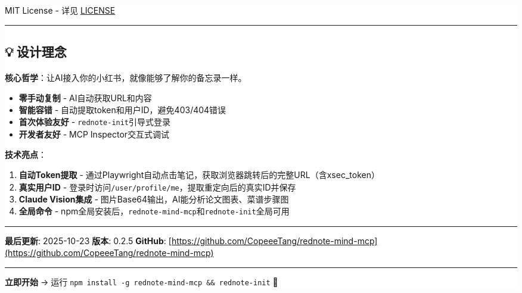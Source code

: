 MIT License - 详见 [LICENSE](./LICENSE)

---

## 💡 设计理念

**核心哲学**：让AI接入你的小红书，就像能够了解你的备忘录一样。

- **零手动复制** - AI自动获取URL和内容
- **智能容错** - 自动提取token和用户ID，避免403/404错误
- **首次体验友好** - `rednote-init`引导式登录
- **开发者友好** - MCP Inspector交互式调试

**技术亮点**：

1. **自动Token提取** - 通过Playwright自动点击笔记，获取浏览器跳转后的完整URL（含xsec_token）
2. **真实用户ID** - 登录时访问`/user/profile/me`，提取重定向后的真实ID并保存
3. **Claude Vision集成** - 图片Base64输出，AI能分析论文图表、菜谱步骤图
4. **全局命令** - npm全局安装后，`rednote-mind-mcp`和`rednote-init`全局可用

---

**最后更新**: 2025-10-23
**版本**: 0.2.5
**GitHub**: [https://github.com/CopeeeTang/rednote-mind-mcp](https://github.com/CopeeeTang/rednote-mind-mcp)

---

**立即开始** → 运行 `npm install -g rednote-mind-mcp && rednote-init` 🚀
